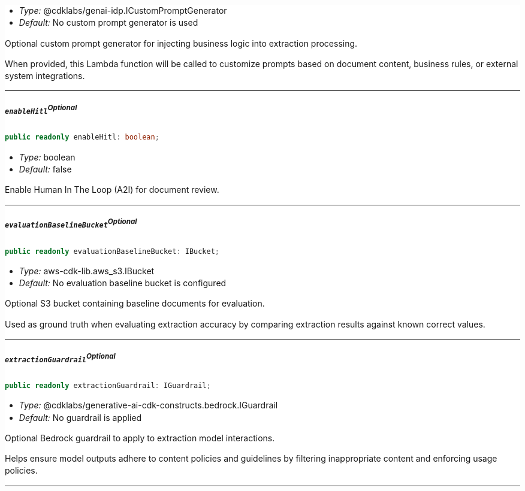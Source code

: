 - *Type:* @cdklabs/genai-idp.ICustomPromptGenerator
- *Default:* No custom prompt generator is used

Optional custom prompt generator for injecting business logic into extraction processing.

When provided, this Lambda function will be called to customize prompts based on
document content, business rules, or external system integrations.

---

##### `enableHitl`<sup>Optional</sup> <a name="enableHitl" id="@cdklabs/genai-idp-bedrock-llm-processor.BedrockLlmProcessorProps.property.enableHitl"></a>

```typescript
public readonly enableHitl: boolean;
```

- *Type:* boolean
- *Default:* false

Enable Human In The Loop (A2I) for document review.

---

##### `evaluationBaselineBucket`<sup>Optional</sup> <a name="evaluationBaselineBucket" id="@cdklabs/genai-idp-bedrock-llm-processor.BedrockLlmProcessorProps.property.evaluationBaselineBucket"></a>

```typescript
public readonly evaluationBaselineBucket: IBucket;
```

- *Type:* aws-cdk-lib.aws_s3.IBucket
- *Default:* No evaluation baseline bucket is configured

Optional S3 bucket containing baseline documents for evaluation.

Used as ground truth when evaluating extraction accuracy by
comparing extraction results against known correct values.

---

##### `extractionGuardrail`<sup>Optional</sup> <a name="extractionGuardrail" id="@cdklabs/genai-idp-bedrock-llm-processor.BedrockLlmProcessorProps.property.extractionGuardrail"></a>

```typescript
public readonly extractionGuardrail: IGuardrail;
```

- *Type:* @cdklabs/generative-ai-cdk-constructs.bedrock.IGuardrail
- *Default:* No guardrail is applied

Optional Bedrock guardrail to apply to extraction model interactions.

Helps ensure model outputs adhere to content policies and guidelines
by filtering inappropriate content and enforcing usage policies.

---